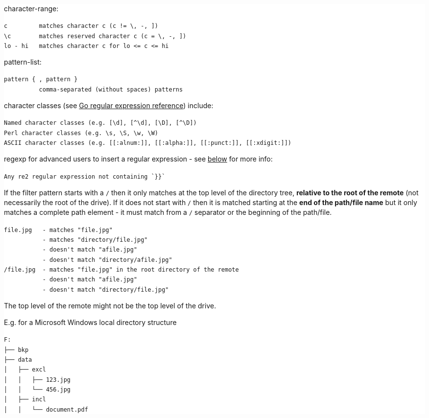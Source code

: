 character-range:

```text
c         matches character c (c != \, -, ])
\c        matches reserved character c (c = \, -, ])
lo - hi   matches character c for lo <= c <= hi
```

pattern-list:

```text
pattern { , pattern }
          comma-separated (without spaces) patterns
```

character classes (see [Go regular expression reference](https://golang.org/pkg/regexp/syntax/))
include:

```text
Named character classes (e.g. [\d], [^\d], [\D], [^\D])
Perl character classes (e.g. \s, \S, \w, \W)
ASCII character classes (e.g. [[:alnum:]], [[:alpha:]], [[:punct:]], [[:xdigit:]])
```

regexp for advanced users to insert a regular expression - see [below](#regexp)
for more info:

```text
Any re2 regular expression not containing `}}`
```

If the filter pattern starts with a `/` then it only matches
at the top level of the directory tree,
**relative to the root of the remote** (not necessarily the root
of the drive). If it does not start with `/` then it is matched
starting at the **end of the path/file name** but it only matches
a complete path element - it must match from a `/`
separator or the beginning of the path/file.

```text
file.jpg   - matches "file.jpg"
           - matches "directory/file.jpg"
           - doesn't match "afile.jpg"
           - doesn't match "directory/afile.jpg"
/file.jpg  - matches "file.jpg" in the root directory of the remote
           - doesn't match "afile.jpg"
           - doesn't match "directory/file.jpg"
```

The top level of the remote might not be the top level of the drive.

E.g. for a Microsoft Windows local directory structure

```text
F:
├── bkp
├── data
│   ├── excl
│   │   ├── 123.jpg
│   │   └── 456.jpg
│   ├── incl
│   │   └── document.pdf
```
